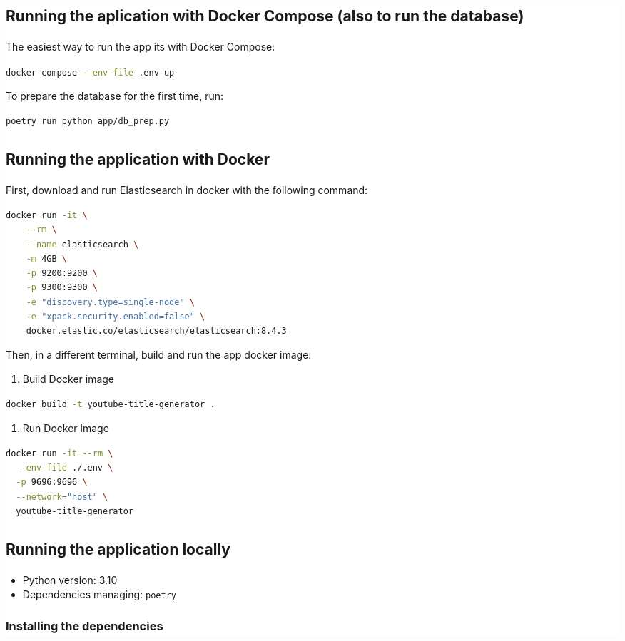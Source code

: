
## Running the aplication with Docker Compose (also to run the database)

The easiest way to run the app its with Docker Compose:

```bash
docker-compose --env-file .env up
```

To prepare the database for the first time, run:

```bash
poetry run python app/db_prep.py 
```

## Running the application with Docker

First, download and run Elasticsearch in docker with the following command:

```bash
docker run -it \
    --rm \
    --name elasticsearch \
    -m 4GB \
    -p 9200:9200 \
    -p 9300:9300 \
    -e "discovery.type=single-node" \
    -e "xpack.security.enabled=false" \
    docker.elastic.co/elasticsearch/elasticsearch:8.4.3
```

Then, in a different terminal, build and run the app docker image:

1. Build Docker image
```bash
docker build -t youtube-title-generator .
```

1. Run Docker image
```bash
docker run -it --rm \
  --env-file ./.env \
  -p 9696:9696 \
  --network="host" \
  youtube-title-generator
```


## Running the application locally

- Python version: 3.10
- Dependencies managing: `poetry`


### Installing the dependencies
